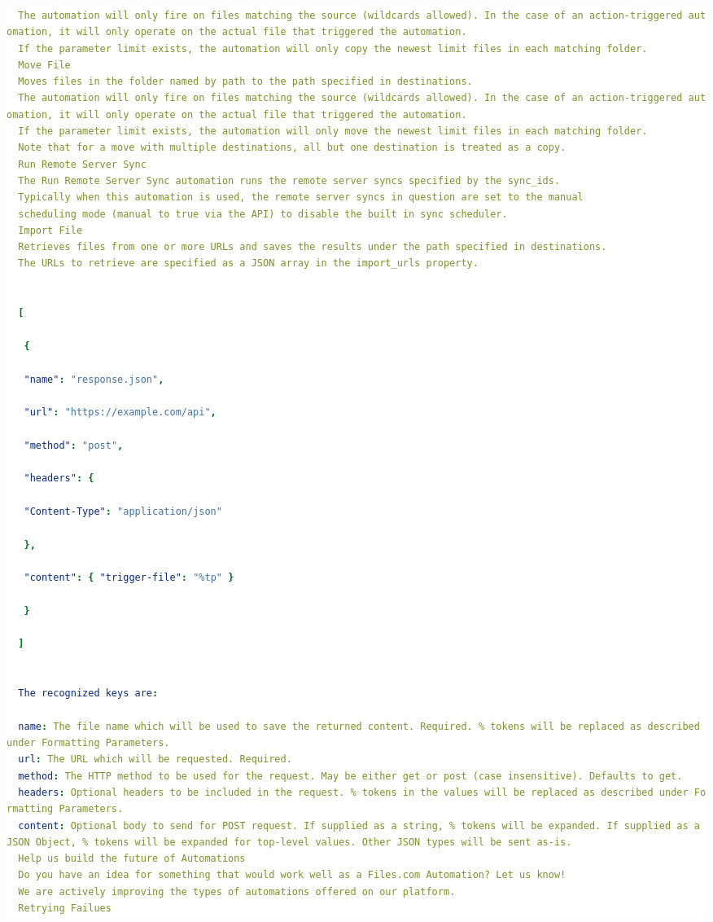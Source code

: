 ```yaml
  The automation will only fire on files matching the source (wildcards allowed). In the case of an action-triggered automation, it will only operate on the actual file that triggered the automation.
  If the parameter limit exists, the automation will only copy the newest limit files in each matching folder.
  Move File
  Moves files in the folder named by path to the path specified in destinations.
  The automation will only fire on files matching the source (wildcards allowed). In the case of an action-triggered automation, it will only operate on the actual file that triggered the automation.
  If the parameter limit exists, the automation will only move the newest limit files in each matching folder.
  Note that for a move with multiple destinations, all but one destination is treated as a copy.
  Run Remote Server Sync
  The Run Remote Server Sync automation runs the remote server syncs specified by the sync_ids.
  Typically when this automation is used, the remote server syncs in question are set to the manual
  scheduling mode (manual to true via the API) to disable the built in sync scheduler.
  Import File
  Retrieves files from one or more URLs and saves the results under the path specified in destinations.
  The URLs to retrieve are specified as a JSON array in the import_urls property.
  
  
  [
  
   {
  
   "name": "response.json",
  
   "url": "https://example.com/api",
  
   "method": "post",
  
   "headers": {
  
   "Content-Type": "application/json"
  
   },
  
   "content": { "trigger-file": "%tp" }
  
   }
  
  ]
  
  
  The recognized keys are:
  
  name: The file name which will be used to save the returned content. Required. % tokens will be replaced as described under Formatting Parameters.
  url: The URL which will be requested. Required.
  method: The HTTP method to be used for the request. May be either get or post (case insensitive). Defaults to get.
  headers: Optional headers to be included in the request. % tokens in the values will be replaced as described under Formatting Parameters.
  content: Optional body to send for POST request. If supplied as a string, % tokens will be expanded. If supplied as a JSON Object, % tokens will be expanded for top-level values. Other JSON types will be sent as-is.
  Help us build the future of Automations
  Do you have an idea for something that would work well as a Files.com Automation? Let us know!
  We are actively improving the types of automations offered on our platform.
  Retrying Failues
```